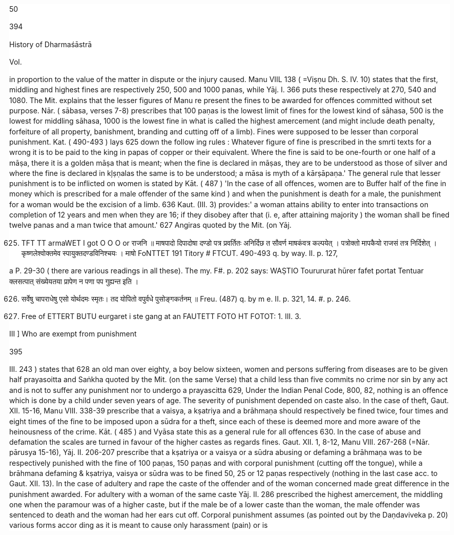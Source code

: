 50 

394 

History of Dharmaśāstrā 

Vol. 

in proportion to the value of the matter in dispute or the injury caused. Manu VIIL 138 ( =Viṣṇu Dh. S. IV. 10) states that the first, middling and highest fines are respectively 250, 500 and 1000 panas, while Yāj. I. 366 puts these respectively at 270, 540 and 1080. The Mit. explains that the lesser figures of Manu re present the fines to be awarded for offences committed without set purpose. Nār. ( sābasa, verses 7-8) prescribes that 100 paṇas is the lowest limit of fines for the lowest kind of sāhasa, 500 is the lowest for middling sāhasa, 1000 is the lowest fine in what is called the highest amercement (and might include death penalty, forfeiture of all property, banishment, branding and cutting off of a limb). Fines were supposed to be lesser than corporal punishment. Kat. ( 490-493 ) lays 625 down the follow ing rules : Whatever figure of fine is prescribed in the smrti texts for a wrong it is to be paid to the king in papas of copper or their equivalent. Where the fine is said to be one-fourth or one half of a māṣa, there it is a golden māṣa that is meant; when the fine is declared in māṣas, they are to be understood as those of silver and where the fine is declared in kļṣṇalas the same is to be understood; a māsa is myth of a kārṣāpaṇa.' The general rule that lesser punishment is to be inflicted on women is stated by Kāt. ( 487 ) 'In the case of all offences, women are to Buffer half of the fine in money which is prescribed for a male offender of the same kind ) and when the punishment is death for a male, the punishment for a woman would be the excision of a limb. 636 Kaut. (III. 3) provides:' a woman attains ability to enter into transactions on completion of 12 years and men when they are 16; if they disobey after that (i. e, after attaining majority ) the woman shall be fined twelve panas and a man twice that amount.' 627 Angiras quoted by the Mit. (on Yāj. 

625. TFT TT armaWET I got O O O or राजनि ॥ माषपादो दिपादोषा दण्डो पत्र प्रवर्तितः अनिर्दिछ त सौवर्ण माषकंवत्र कल्पयेत् । पत्रोक्तो मापकैयो राजसं तत्र निर्दिशेत् । कृष्णलेश्वोक्तमेव स्पायुक्तदण्डविनिश्चयः । माषो FoNTTET 191 Titory \# FTCUT. 490-493 q. by way. II. p. 127, 

a P. 29-30 ( there are various readings in all these). The my. F\#. p. 202 says: WAṢTIO Tourururat hūrer fafet portat Tentuar क्लसत्पात् संख्येयतया प्रापेण न पणा पप गुह्यन्त इति । 

626. सर्वेषु चापराधेषु एसो योर्थदमः स्मृतः। तद योपितो वपुर्वधे पुसोङ्गकर्तनम् ॥ Freu. (487) q. by m e. II. p. 321, 14. \#. p. 246. 

627. Free of ETTERT BUTU eurgaret i ste gang at an FAUTETT FOTO HT FOTOT: 1. III. 3. 

III ] Who are exempt from punishment 

395 

III. 243 ) states that 628 an old man over eighty, a boy below sixteen, women and persons suffering from diseases are to be given half prayasoitta and Saṅkha quoted by the Mit. (on the same Verse) that a child less than five commits no crime nor sin by any act and is not to suffer any punishment nor to undergo a prayascitta 629, Under the Indian Penal Code, 800, 82, nothing is an offence which is done by a child under seven years of age. The severity of punishment depended on caste also. In the case of theft, Gaut. XII. 15-16, Manu VIII. 338-39 prescribe that a vaisya, a kṣatriya and a brāhmaṇa should respectively be fined twice, four times and eight times of the fine to be imposed upon a sūdra for a theft, since each of these is deemed more and more aware of the heinousness of the crime. Kāt. ( 485 ) and Vyāsa state this as a general rule for all offences 630. In the case of abuse and defamation the scales are turned in favour of the higher castes as regards fines. Gaut. XII. 1, 8-12, Manu VIII. 267-268 (=Nār. pārusya 15-16), Yāj. II. 206-207 prescribe that a kṣatriya or a vaisya or a sūdra abusing or defaming a brāhmaṇa was to be respectively punished with the fine of 100 paṇas, 150 paṇas and with corporal punishment (cutting off the tongue), while a brāhmana defaming & kṣatriya, vaisya or sūdra was to be fined 50, 25 or 12 paṇas respectively (nothing in the last case acc. to Gaut. XII. 13). In the case of adultery and rape the caste of the offender and of the woman concerned made great difference in the punishment awarded. For adultery with a woman of the same caste Yāj. II. 286 prescribed the highest amercement, the middling one when the paramour was of a higher caste, but if the male be of a lower caste than the woman, the male offender was sentenced to death and the woman had her ears cut off. Corporal punishment assumes (as pointed out by the Daṇdaviveka p. 20) various forms accor ding as it is meant to cause only harassment (pain) or is 
